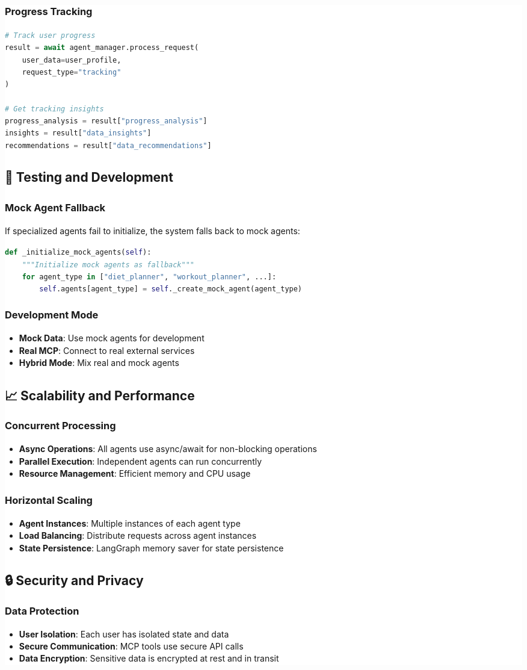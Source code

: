 ### **Progress Tracking**
```python
# Track user progress
result = await agent_manager.process_request(
    user_data=user_profile,
    request_type="tracking"
)

# Get tracking insights
progress_analysis = result["progress_analysis"]
insights = result["data_insights"]
recommendations = result["data_recommendations"]
```

## 🧪 **Testing and Development**

### **Mock Agent Fallback**
If specialized agents fail to initialize, the system falls back to mock agents:
```python
def _initialize_mock_agents(self):
    """Initialize mock agents as fallback"""
    for agent_type in ["diet_planner", "workout_planner", ...]:
        self.agents[agent_type] = self._create_mock_agent(agent_type)
```

### **Development Mode**
- **Mock Data**: Use mock agents for development
- **Real MCP**: Connect to real external services
- **Hybrid Mode**: Mix real and mock agents

## 📈 **Scalability and Performance**

### **Concurrent Processing**
- **Async Operations**: All agents use async/await for non-blocking operations
- **Parallel Execution**: Independent agents can run concurrently
- **Resource Management**: Efficient memory and CPU usage

### **Horizontal Scaling**
- **Agent Instances**: Multiple instances of each agent type
- **Load Balancing**: Distribute requests across agent instances
- **State Persistence**: LangGraph memory saver for state persistence

## 🔒 **Security and Privacy**

### **Data Protection**
- **User Isolation**: Each user has isolated state and data
- **Secure Communication**: MCP tools use secure API calls
- **Data Encryption**: Sensitive data is encrypted at rest and in transit
